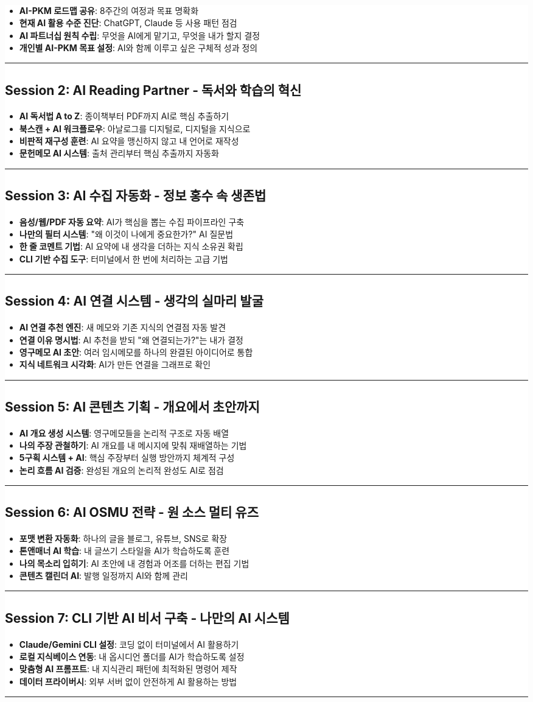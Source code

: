 - **AI-PKM 로드맵 공유**: 8주간의 여정과 목표 명확화
- **현재 AI 활용 수준 진단**: ChatGPT, Claude 등 사용 패턴 점검
- **AI 파트너십 원칙 수립**: 무엇을 AI에게 맡기고, 무엇을 내가 할지 결정
- **개인별 AI-PKM 목표 설정**: AI와 함께 이루고 싶은 구체적 성과 정의

---
## Session 2: AI Reading Partner - 독서와 학습의 혁신

- **AI 독서법 A to Z**: 종이책부터 PDF까지 AI로 핵심 추출하기
- **북스캔 + AI 워크플로우**: 아날로그를 디지털로, 디지털을 지식으로
- **비판적 재구성 훈련**: AI 요약을 맹신하지 않고 내 언어로 재작성
- **문헌메모 AI 시스템**: 출처 관리부터 핵심 추출까지 자동화

---
## Session 3: AI 수집 자동화 - 정보 홍수 속 생존법

- **음성/웹/PDF 자동 요약**: AI가 핵심을 뽑는 수집 파이프라인 구축  
- **나만의 필터 시스템**: "왜 이것이 나에게 중요한가?" AI 질문법
- **한 줄 코멘트 기법**: AI 요약에 내 생각을 더하는 지식 소유권 확립
- **CLI 기반 수집 도구**: 터미널에서 한 번에 처리하는 고급 기법

---
## Session 4: AI 연결 시스템 - 생각의 실마리 발굴

- **AI 연결 추천 엔진**: 새 메모와 기존 지식의 연결점 자동 발견
- **연결 이유 명시법**: AI 추천을 받되 "왜 연결되는가?"는 내가 결정
- **영구메모 AI 초안**: 여러 임시메모를 하나의 완결된 아이디어로 통합
- **지식 네트워크 시각화**: AI가 만든 연결을 그래프로 확인

---
## Session 5: AI 콘텐츠 기획 - 개요에서 초안까지

- **AI 개요 생성 시스템**: 영구메모들을 논리적 구조로 자동 배열
- **나의 주장 관철하기**: AI 개요를 내 메시지에 맞춰 재배열하는 기법
- **5구획 시스템 + AI**: 핵심 주장부터 실행 방안까지 체계적 구성
- **논리 흐름 AI 검증**: 완성된 개요의 논리적 완성도 AI로 점검

---
## Session 6: AI OSMU 전략 - 원 소스 멀티 유즈

- **포맷 변환 자동화**: 하나의 글을 블로그, 유튜브, SNS로 확장
- **톤앤매너 AI 학습**: 내 글쓰기 스타일을 AI가 학습하도록 훈련
- **나의 목소리 입히기**: AI 초안에 내 경험과 어조를 더하는 편집 기법
- **콘텐츠 캘린더 AI**: 발행 일정까지 AI와 함께 관리

---
## Session 7: CLI 기반 AI 비서 구축 - 나만의 AI 시스템

- **Claude/Gemini CLI 설정**: 코딩 없이 터미널에서 AI 활용하기
- **로컬 지식베이스 연동**: 내 옵시디언 폴더를 AI가 학습하도록 설정
- **맞춤형 AI 프롬프트**: 내 지식관리 패턴에 최적화된 명령어 제작
- **데이터 프라이버시**: 외부 서버 없이 안전하게 AI 활용하는 방법

---